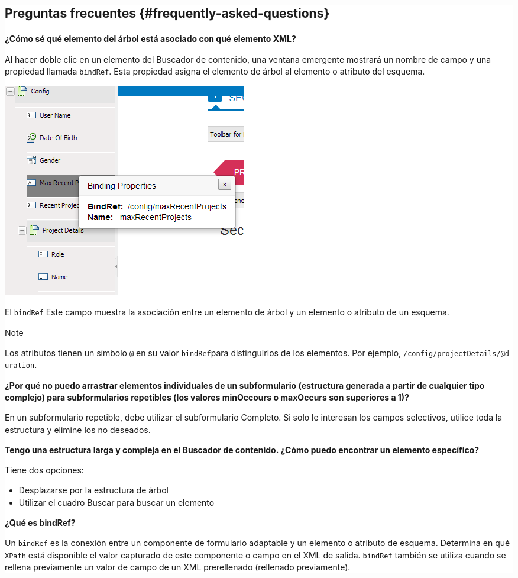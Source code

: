 ## Preguntas frecuentes {#frequently-asked-questions}

**¿Cómo sé qué elemento del árbol está asociado con qué elemento XML?**

Al hacer doble clic en un elemento del Buscador de contenido, una ventana emergente mostrará un nombre de campo y una propiedad llamada `bindRef`. Esta propiedad asigna el elemento de árbol al elemento o atributo del esquema.

![Campo bindref de un elemento de esquema XML](assets/dblclick.png)

El <code>bindRef</code> Este campo muestra la asociación entre un elemento de árbol y un elemento o atributo de un esquema.

>[!NOTE]
>
>Los atributos tienen un símbolo `@` en su valor `bindRef`para distinguirlos de los elementos. Por ejemplo, `/config/projectDetails/@duration`.

**¿Por qué no puedo arrastrar elementos individuales de un subformulario (estructura generada a partir de cualquier tipo complejo) para subformularios repetibles (los valores minOccours o maxOccurs son superiores a 1)?**

En un subformulario repetible, debe utilizar el subformulario Completo. Si solo le interesan los campos selectivos, utilice toda la estructura y elimine los no deseados.

**Tengo una estructura larga y compleja en el Buscador de contenido. ¿Cómo puedo encontrar un elemento específico?**

Tiene dos opciones:

* Desplazarse por la estructura de árbol
* Utilizar el cuadro Buscar para buscar un elemento

**¿Qué es bindRef?**

Un `bindRef` es la conexión entre un componente de formulario adaptable y un elemento o atributo de esquema. Determina en qué `XPath` está disponible el valor capturado de este componente o campo en el XML de salida. `bindRef` también se utiliza cuando se rellena previamente un valor de campo de un XML prerellenado (rellenado previamente).
